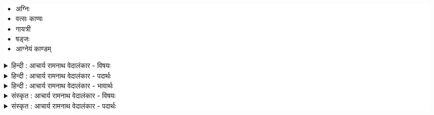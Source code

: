 - अग्निः
- वत्सः काण्वः
- गायत्री
- षड्जः
- आग्नेयं काण्डम्
</details>
<details><summary>हिन्दी : आचार्य रामनाथ वेदालंकार - विषयः</summary></details>
<details><summary>हिन्दी : आचार्य रामनाथ वेदालंकार - पदार्थः</summary></details>
<details><summary>हिन्दी : आचार्य रामनाथ वेदालंकार - भावार्थः</summary></details>
<details><summary>संस्कृत : आचार्य रामनाथ वेदालंकार - विषयः</summary></details>
<details><summary>संस्कृत : आचार्य रामनाथ वेदालंकार - पदार्थः</summary>

